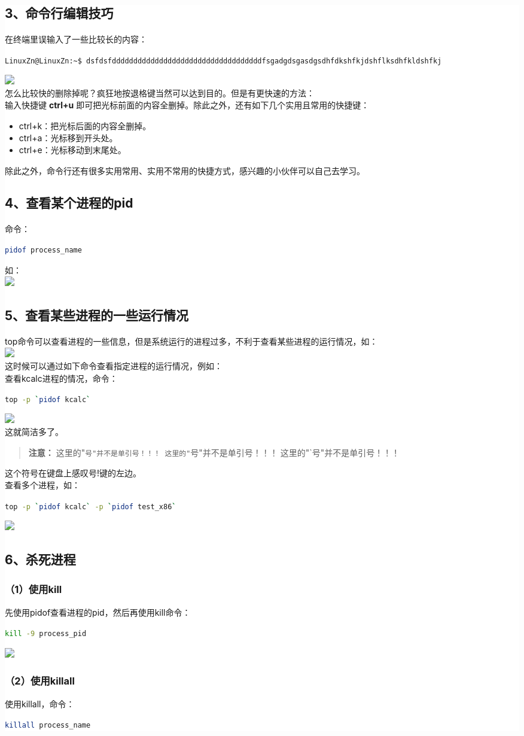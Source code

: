 ## 3、命令行编辑技巧
在终端里误输入了一些比较长的内容：
```bash
LinuxZn@LinuxZn:~$ dsfdsfdddddddddddddddddddddddddddddddddddfsgadgdsgasdgsdhfdkshfkjdshflksdhfkldshfkj
```
![](https://cdn.nlark.com/yuque/0/2023/png/396745/1675646294669-eb8aa893-9692-444f-a9a9-f87ac89812c8.png#averageHue=%23180b0a&clientId=u226e303e-1a56-4&from=paste&id=u953fe83c&originHeight=269&originWidth=1080&originalType=url&ratio=1&rotation=0&showTitle=false&status=done&style=none&taskId=u69f337eb-e1bc-480f-ab66-892bc2e6754&title=)<br />怎么比较快的删除掉呢？疯狂地按退格键当然可以达到目的。但是有更快速的方法：<br />输入快捷键 **ctrl+u** 即可把光标前面的内容全删掉。除此之外，还有如下几个实用且常用的快捷键：

- ctrl+k：把光标后面的内容全删掉。
- ctrl+a：光标移到开头处。
- ctrl+e：光标移动到末尾处。

除此之外，命令行还有很多实用常用、实用不常用的快捷方式，感兴趣的小伙伴可以自己去学习。
<a name="gJAL6"></a>
## 4、查看某个进程的pid
命令：
```bash
pidof process_name
```
如：<br />![](https://cdn.nlark.com/yuque/0/2023/png/396745/1675646294916-62774be9-13bc-46ab-abc7-3216fb00df7f.png#averageHue=%231f0504&clientId=u226e303e-1a56-4&from=paste&id=u8bb4a2b7&originHeight=144&originWidth=344&originalType=url&ratio=1&rotation=0&showTitle=false&status=done&style=none&taskId=u57824203-1311-4bbb-af03-84e1115bd36&title=)
<a name="gRTB5"></a>
## 5、查看某些进程的一些运行情况
top命令可以查看进程的一些信息，但是系统运行的进程过多，不利于查看某些进程的运行情况，如：<br />![](https://cdn.nlark.com/yuque/0/2023/png/396745/1675646294801-4390c3eb-783a-41f1-a300-5795478031fd.png#averageHue=%230b0705&clientId=u226e303e-1a56-4&from=paste&id=u83a5e512&originHeight=1055&originWidth=1049&originalType=url&ratio=1&rotation=0&showTitle=false&status=done&style=none&taskId=uacaae85f-f8c9-4ed3-86b5-1d279edaf6a&title=)<br />这时候可以通过如下命令查看指定进程的运行情况，例如：<br />查看kcalc进程的情况，命令：
```bash
top -p `pidof kcalc`
```
![](https://cdn.nlark.com/yuque/0/2023/png/396745/1675646294831-79b48418-f53e-4f79-82cf-cdd64e9e9775.png#averageHue=%23170c0b&clientId=u226e303e-1a56-4&from=paste&id=u312b1c11&originHeight=330&originWidth=883&originalType=url&ratio=1&rotation=0&showTitle=false&status=done&style=none&taskId=u18e0322e-f63f-4c57-8bee-4674df9e6c6&title=)<br />这就简洁多了。
> **注意：**
> 这里的"`号"并不是单引号！！！
> 这里的"`号"并不是单引号！！！
> 这里的"`号"并不是单引号！！！

这个符号在键盘上感叹号!键的左边。<br />查看多个进程，如：
```bash
top -p `pidof kcalc` -p `pidof test_x86`
```
![](https://cdn.nlark.com/yuque/0/2023/png/396745/1675646295013-8b44c273-f162-4f45-953c-cf4357b12be2.png#averageHue=%231c0f0d&clientId=u226e303e-1a56-4&from=paste&id=u58a1189e&originHeight=286&originWidth=826&originalType=url&ratio=1&rotation=0&showTitle=false&status=done&style=none&taskId=u19648739-c70f-4402-95ac-e5ba2e165de&title=)
<a name="GijgX"></a>
## 6、杀死进程
<a name="kufAY"></a>
### （1）使用kill
先使用pidof查看进程的pid，然后再使用kill命令：
```bash
kill -9 process_pid
```
![](https://cdn.nlark.com/yuque/0/2023/png/396745/1675646295386-93903fa5-a482-42d5-88bd-af51dd65499c.png#averageHue=%23170404&clientId=u226e303e-1a56-4&from=paste&id=u6989848c&originHeight=195&originWidth=383&originalType=url&ratio=1&rotation=0&showTitle=false&status=done&style=none&taskId=ub59d3fbe-6070-4d58-9cfa-cd7c6e3abc5&title=)
<a name="YbRQ5"></a>
### （2）使用killall
使用killall，命令：
```bash
killall process_name
```